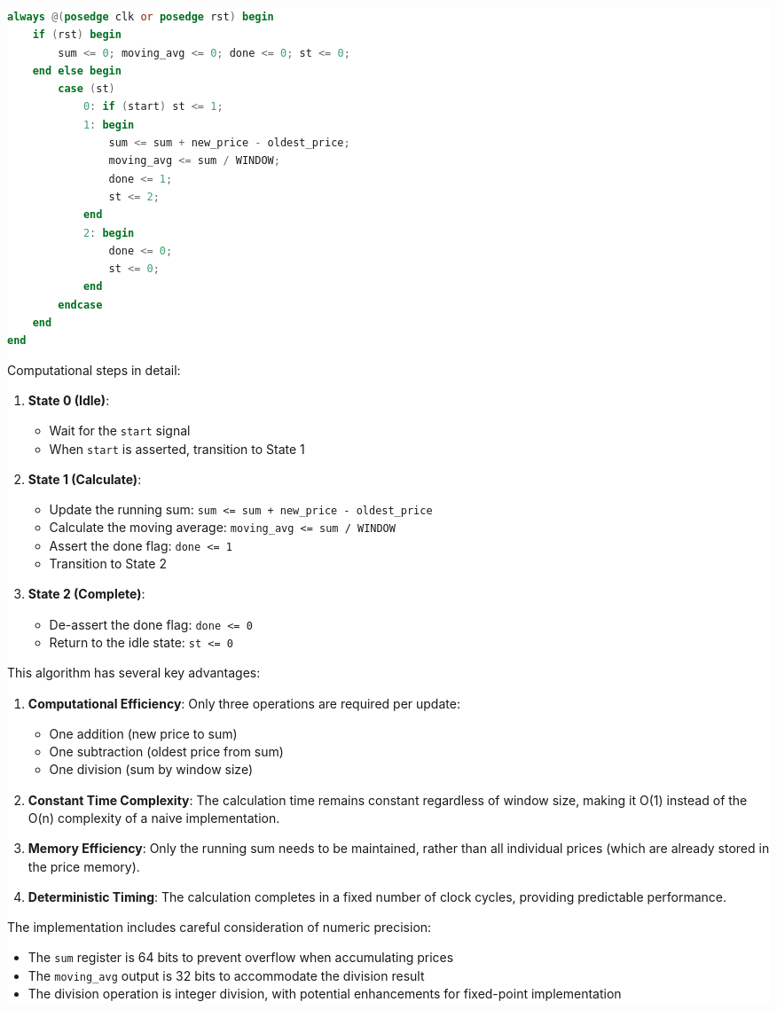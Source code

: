 ```verilog
always @(posedge clk or posedge rst) begin
    if (rst) begin
        sum <= 0; moving_avg <= 0; done <= 0; st <= 0;
    end else begin
        case (st)
            0: if (start) st <= 1;
            1: begin
                sum <= sum + new_price - oldest_price;
                moving_avg <= sum / WINDOW;
                done <= 1;
                st <= 2;
            end
            2: begin
                done <= 0;
                st <= 0;
            end
        endcase
    end
end
```

Computational steps in detail:

1. **State 0 (Idle)**:
   - Wait for the `start` signal
   - When `start` is asserted, transition to State 1

2. **State 1 (Calculate)**:
   - Update the running sum: `sum <= sum + new_price - oldest_price`
   - Calculate the moving average: `moving_avg <= sum / WINDOW`
   - Assert the done flag: `done <= 1`
   - Transition to State 2

3. **State 2 (Complete)**:
   - De-assert the done flag: `done <= 0`
   - Return to the idle state: `st <= 0`

This algorithm has several key advantages:

1. **Computational Efficiency**: Only three operations are required per update:
   - One addition (new price to sum)
   - One subtraction (oldest price from sum)
   - One division (sum by window size)

2. **Constant Time Complexity**: The calculation time remains constant regardless of window size, making it O(1) instead of the O(n) complexity of a naive implementation.

3. **Memory Efficiency**: Only the running sum needs to be maintained, rather than all individual prices (which are already stored in the price memory).

4. **Deterministic Timing**: The calculation completes in a fixed number of clock cycles, providing predictable performance.

The implementation includes careful consideration of numeric precision:
- The `sum` register is 64 bits to prevent overflow when accumulating prices
- The `moving_avg` output is 32 bits to accommodate the division result
- The division operation is integer division, with potential enhancements for fixed-point implementation
